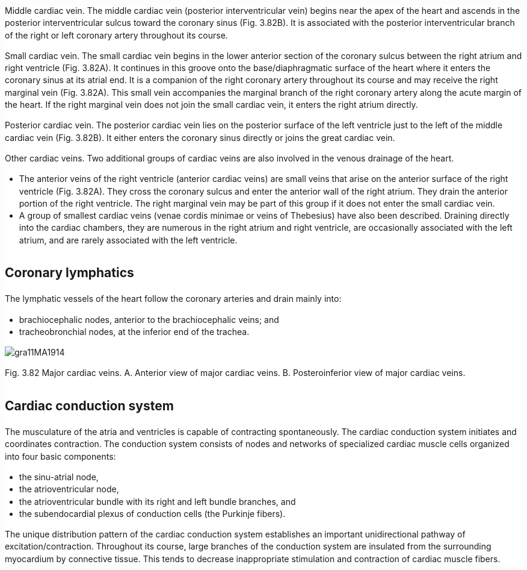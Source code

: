 Middle cardiac vein. The middle cardiac vein (posterior interventricular vein) begins near the apex of the heart and ascends in the posterior interventricular sulcus toward the coronary sinus (Fig. 3.82B). It is associated with the posterior interventricular branch of the right or left coronary artery throughout its course.

Small cardiac vein. The small cardiac vein begins in the lower anterior section of the coronary sulcus between the right atrium and right ventricle (Fig. 3.82A). It continues in this groove onto the base/diaphragmatic surface of the heart where it enters the coronary sinus at its atrial end. It is a companion of the right coronary artery throughout its course and may receive the right marginal vein (Fig. 3.82A). This small vein accompanies the marginal branch of the right coronary artery along the acute margin of the heart. If the right marginal vein does not join the small cardiac vein, it enters the right atrium directly.

Posterior cardiac vein. The posterior cardiac vein lies on the posterior surface of the left ventricle just to the left of the middle cardiac vein (Fig. 3.82B). It either enters the coronary sinus directly or joins the great cardiac vein.

Other cardiac veins. Two additional groups of cardiac veins are also involved in the venous drainage of the heart.

- The anterior veins of the right ventricle (anterior cardiac veins) are small veins that arise on the anterior surface of the right ventricle (Fig. 3.82A). They cross the coronary sulcus and enter the anterior wall of the right atrium. They drain the anterior portion of the right ventricle. The right marginal vein may be part of this group if it does not enter the small cardiac vein.
- A group of smallest cardiac veins (venae cordis minimae or veins of Thebesius) have also been described. Draining directly into the cardiac chambers, they are numerous in the right atrium and right ventricle, are occasionally associated with the left atrium, and are rarely associated with the left ventricle.


## Coronary lymphatics

The lymphatic vessels of the heart follow the coronary arteries and drain mainly into:

- brachiocephalic nodes, anterior to the brachiocephalic veins; and
- tracheobronchial nodes, at the inferior end of the trachea.

![gra11MA1914](gra11MA1914.jpg)

Fig. 3.82 Major cardiac veins. A. Anterior view of major cardiac veins. B. Posteroinferior view of major cardiac veins.

## Cardiac conduction system

The musculature of the atria and ventricles is capable of contracting spontaneously. The cardiac conduction system initiates and coordinates contraction. The conduction system consists of nodes and networks of specialized cardiac muscle cells organized into four basic components:

- the sinu-atrial node,
- the atrioventricular node,
- the atrioventricular bundle with its right and left bundle branches, and
- the subendocardial plexus of conduction cells (the Purkinje fibers).

The unique distribution pattern of the cardiac conduction system establishes an important unidirectional pathway of excitation/contraction. Throughout its course, large branches of the conduction system are insulated from the surrounding myocardium by connective tissue. This tends to decrease inappropriate stimulation and contraction of cardiac muscle fibers.
